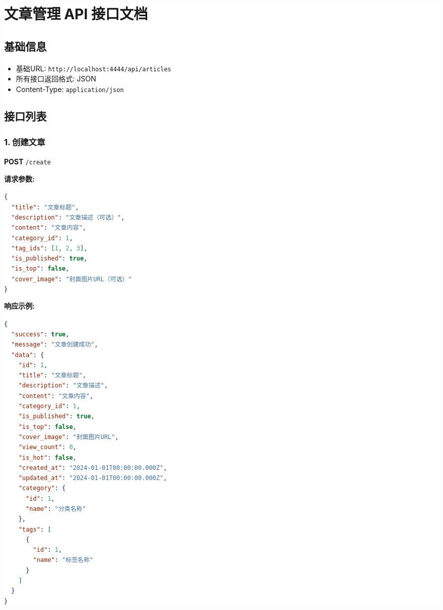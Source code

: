 # 文章管理 API 接口文档

## 基础信息

- 基础URL: `http://localhost:4444/api/articles`
- 所有接口返回格式: JSON
- Content-Type: `application/json`

## 接口列表

### 1. 创建文章

**POST** `/create`

**请求参数:**
```json
{
  "title": "文章标题",
  "description": "文章描述（可选）",
  "content": "文章内容",
  "category_id": 1,
  "tag_ids": [1, 2, 3],
  "is_published": true,
  "is_top": false,
  "cover_image": "封面图片URL（可选）"
}
```

**响应示例:**
```json
{
  "success": true,
  "message": "文章创建成功",
  "data": {
    "id": 1,
    "title": "文章标题",
    "description": "文章描述",
    "content": "文章内容",
    "category_id": 1,
    "is_published": true,
    "is_top": false,
    "cover_image": "封面图片URL",
    "view_count": 0,
    "is_hot": false,
    "created_at": "2024-01-01T00:00:00.000Z",
    "updated_at": "2024-01-01T00:00:00.000Z",
    "category": {
      "id": 1,
      "name": "分类名称"
    },
    "tags": [
      {
        "id": 1,
        "name": "标签名称"
      }
    ]
  }
}
```
